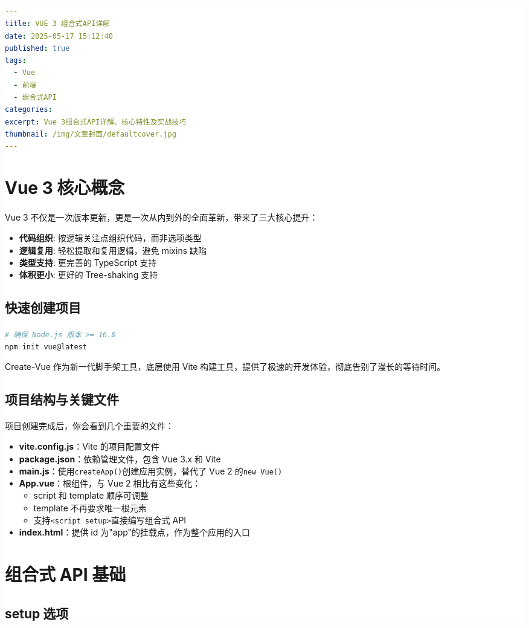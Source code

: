 ```yaml
---
title: VUE 3 组合式API详解
date: 2025-05-17 15:12:40
published: true
tags: 
  - Vue
  - 前端
  - 组合式API
categories: 
excerpt: Vue 3组合式API详解、核心特性及实战技巧
thumbnail: /img/文章封面/defaultcover.jpg
---
```


# Vue 3 核心概念

Vue 3 不仅是一次版本更新，更是一次从内到外的全面革新，带来了三大核心提升：

- **代码组织**: 按逻辑关注点组织代码，而非选项类型
- **逻辑复用**: 轻松提取和复用逻辑，避免 mixins 缺陷
- **类型支持**: 更完善的 TypeScript 支持
- **体积更小**: 更好的 Tree-shaking 支持

## 快速创建项目

```bash
# 确保 Node.js 版本 >= 16.0
npm init vue@latest
```

Create-Vue 作为新一代脚手架工具，底层使用 Vite 构建工具，提供了极速的开发体验，彻底告别了漫长的等待时间。

## 项目结构与关键文件

项目创建完成后，你会看到几个重要的文件：

- **vite.config.js**：Vite 的项目配置文件
- **package.json**：依赖管理文件，包含 Vue 3.x 和 Vite
- **main.js**：使用`createApp()`创建应用实例，替代了 Vue 2 的`new Vue()`
- **App.vue**：根组件，与 Vue 2 相比有这些变化：
  - script 和 template 顺序可调整
  - template 不再要求唯一根元素
  - 支持`<script setup>`直接编写组合式 API
- **index.html**：提供 id 为"app"的挂载点，作为整个应用的入口

# 组合式 API 基础

## setup 选项
